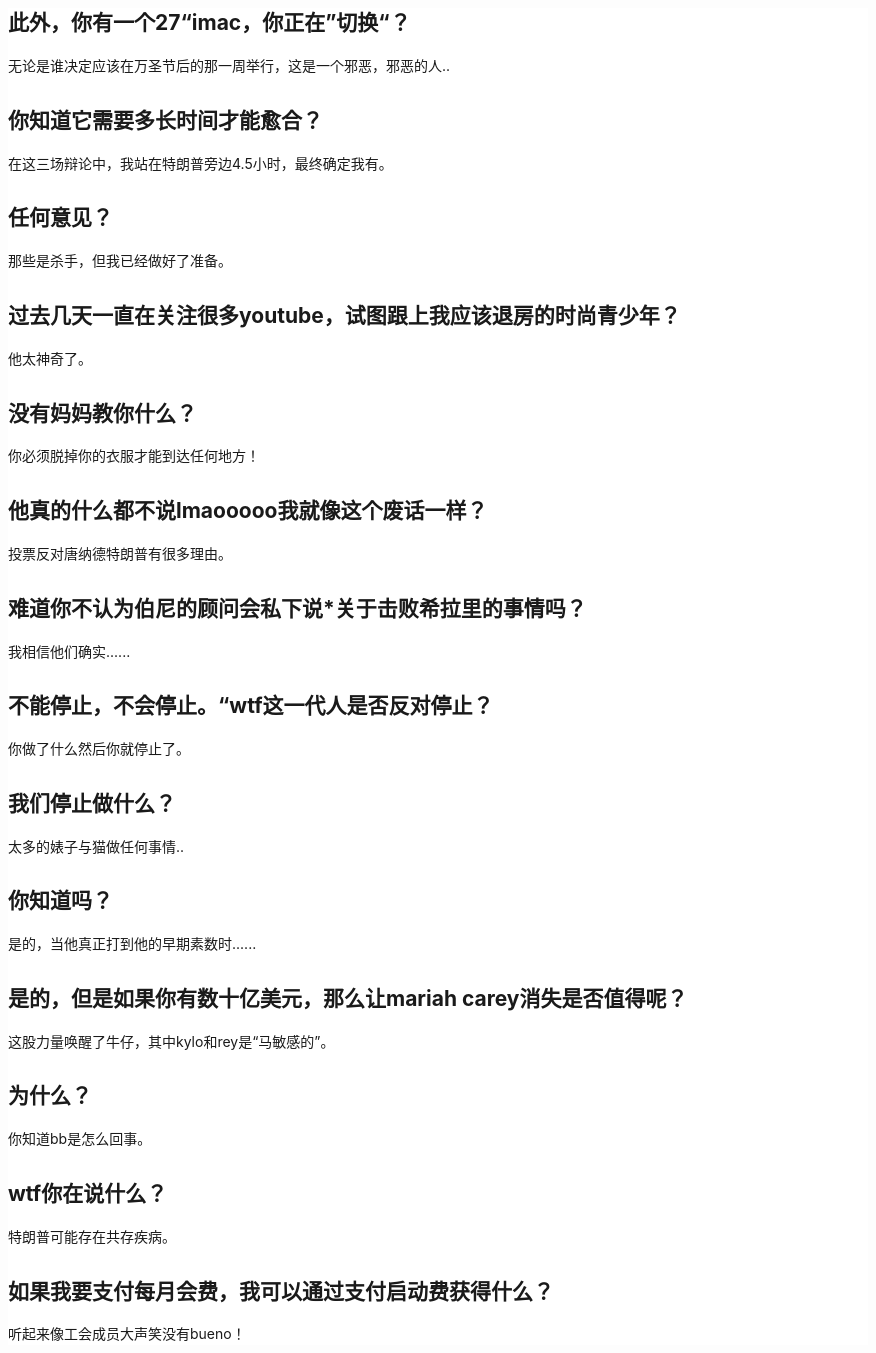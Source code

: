 ## 此外，你有一个27“imac，你正在”切换“？
无论是谁决定应该在万圣节后的那一周举行，这是一个邪恶，邪恶的人..

## 你知道它需要多长时间才能愈合？
在这三场辩论中，我站在特朗普旁边4.5小时，最终确定我有。

## 任何意见？
那些是杀手，但我已经做好了准备。

## 过去几天一直在关注很多youtube，试图跟上我应该退房的时尚青少年？
他太神奇了。

## 没有妈妈教你什么？
你必须脱掉你的衣服才能到达任何地方！

## 他真的什么都不说lmaooooo我就像这个废话一样？
投票反对唐纳德特朗普有很多理由。

## 难道你不认为伯尼的顾问会私下说*关于击败希拉里的事情吗？
我相信他们确实......

## 不能停止，不会停止。“wtf这一代人是否反对停止？
你做了什么然后你就停止了。

## 我们停止做什么？
太多的婊子与猫做任何事情..

## 你知道吗？
是的，当他真正打到他的早期素数时......

## 是的，但是如果你有数十亿美元，那么让mariah carey消失是否值得呢？
这股力量唤醒了牛仔，其中kylo和rey是“马敏感的”。

## 为什么？
你知道bb是怎么回事。

##  wtf你在说什么？
特朗普可能存在共存疾病。

## 如果我要支付每月会费，我可以通过支付启动费获得什么？
听起来像工会成员大声笑没有bueno！
